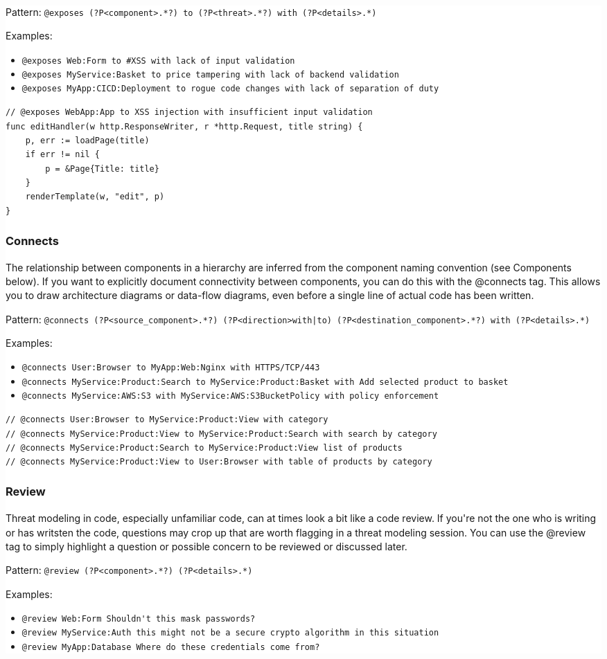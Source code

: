 Pattern: `@exposes (?P<component>.*?) to (?P<threat>.*?) with (?P<details>.*)`

Examples:

* `@exposes Web:Form to #XSS with lack of input validation`
* `@exposes MyService:Basket to price tampering with lack of backend validation`
* `@exposes MyApp:CICD:Deployment to rogue code changes with lack of separation of duty`

```
// @exposes WebApp:App to XSS injection with insufficient input validation
func editHandler(w http.ResponseWriter, r *http.Request, title string) {
	p, err := loadPage(title)
	if err != nil {
		p = &Page{Title: title}
	}
	renderTemplate(w, "edit", p)
}
```

### Connects

The relationship between components in a hierarchy are inferred from the component naming convention (see Components below). If you want to explicitly document connectivity between components, you can do this with the @connects tag. This allows you to draw architecture diagrams or data-flow diagrams, even before a single line of actual code has been written.

Pattern: `@connects (?P<source_component>.*?) (?P<direction>with|to) (?P<destination_component>.*?) with (?P<details>.*)`

Examples:

* `@connects User:Browser to MyApp:Web:Nginx with HTTPS/TCP/443`
* `@connects MyService:Product:Search to MyService:Product:Basket with Add selected product to basket`
* `@connects MyService:AWS:S3 with MyService:AWS:S3BucketPolicy with policy enforcement`

```
// @connects User:Browser to MyService:Product:View with category
// @connects MyService:Product:View to MyService:Product:Search with search by category
// @connects MyService:Product:Search to MyService:Product:View list of products
// @connects MyService:Product:View to User:Browser with table of products by category
```

### Review

Threat modeling in code, especially unfamiliar code, can at times look a bit like a code review. If you're not the one who is writing or has writsten the code, questions may crop up that are worth flagging in a threat modeling session. You can use the @review tag to simply highlight a question or possible concern to be reviewed or discussed later.

Pattern: `@review (?P<component>.*?) (?P<details>.*)`

Examples:

* `@review Web:Form Shouldn't this mask passwords?`
* `@review MyService:Auth this might not be a secure crypto algorithm in this situation`
* `@review MyApp:Database Where do these credentials come from?`
